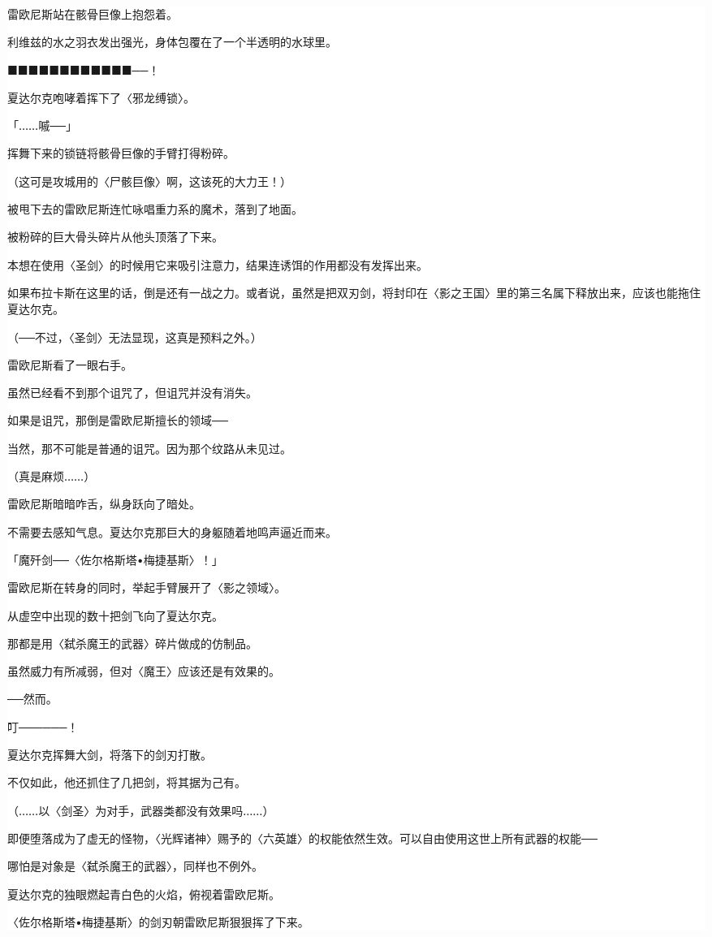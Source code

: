 雷欧尼斯站在骸骨巨像上抱怨着。

利维兹的水之羽衣发出强光，身体包覆在了一个半透明的水球里。

■■■■■■■■■■■■──！

夏达尔克咆哮着挥下了〈邪龙缚锁〉。

「……嘁──」

挥舞下来的锁链将骸骨巨像的手臂打得粉碎。

（这可是攻城用的〈尸骸巨像〉啊，这该死的大力王！）

被甩下去的雷欧尼斯连忙咏唱重力系的魔术，落到了地面。

被粉碎的巨大骨头碎片从他头顶落了下来。

本想在使用〈圣剑〉的时候用它来吸引注意力，结果连诱饵的作用都没有发挥出来。

如果布拉卡斯在这里的话，倒是还有一战之力。或者说，虽然是把双刃剑，将封印在〈影之王国〉里的第三名属下释放出来，应该也能拖住夏达尔克。

（──不过，〈圣剑〉无法显现，这真是预料之外。）

雷欧尼斯看了一眼右手。

虽然已经看不到那个诅咒了，但诅咒并没有消失。

如果是诅咒，那倒是雷欧尼斯擅长的领域──

当然，那不可能是普通的诅咒。因为那个纹路从未见过。

（真是麻烦……）

雷欧尼斯暗暗咋舌，纵身跃向了暗处。

不需要去感知气息。夏达尔克那巨大的身躯随着地鸣声逼近而来。

「魔歼剑──〈佐尔格斯塔•梅捷基斯〉！」

雷欧尼斯在转身的同时，举起手臂展开了〈影之领域〉。

从虚空中出现的数十把剑飞向了夏达尔克。

那都是用〈弑杀魔王的武器〉碎片做成的仿制品。

虽然威力有所减弱，但对〈魔王〉应该还是有效果的。

──然而。

叮──────！

夏达尔克挥舞大剑，将落下的剑刃打散。

不仅如此，他还抓住了几把剑，将其据为己有。

（……以〈剑圣〉为对手，武器类都没有效果吗……）

即便堕落成为了虚无的怪物，〈光辉诸神〉赐予的〈六英雄〉的权能依然生效。可以自由使用这世上所有武器的权能──

哪怕是对象是〈弑杀魔王的武器〉，同样也不例外。

夏达尔克的独眼燃起青白色的火焰，俯视着雷欧尼斯。

〈佐尔格斯塔•梅捷基斯〉的剑刃朝雷欧尼斯狠狠挥了下来。
